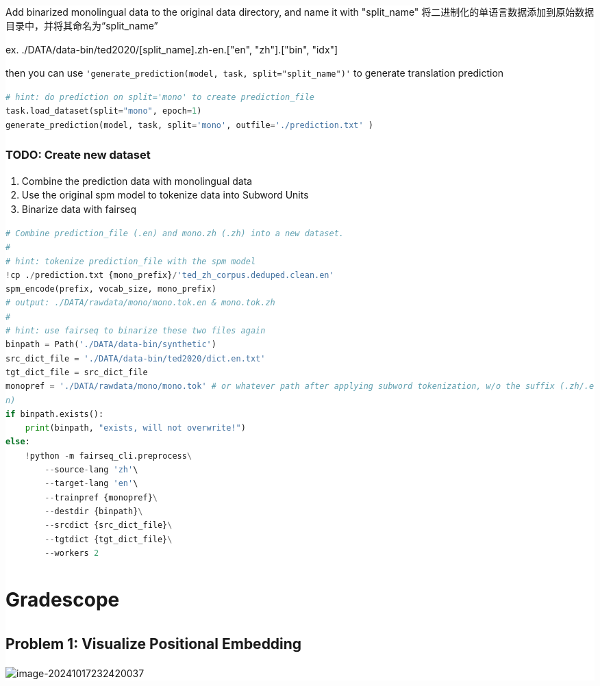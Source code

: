 Add binarized monolingual data to the original data directory, and name it with "split_name" 将二进制化的单语言数据添加到原始数据目录中，并将其命名为“split_name”

ex. ./DATA/data-bin/ted2020/\[split_name\].zh-en.\["en", "zh"\].\["bin", "idx"\]

then you can use `'generate_prediction(model, task, split="split_name")'` to generate translation prediction

```python
# hint: do prediction on split='mono' to create prediction_file
task.load_dataset(split="mono", epoch=1)
generate_prediction(model, task, split='mono', outfile='./prediction.txt' )
```

### TODO: Create new dataset

1. Combine the prediction data with monolingual data
2. Use the original spm model to tokenize data into Subword Units
3. Binarize data with fairseq

```python
# Combine prediction_file (.en) and mono.zh (.zh) into a new dataset.
#
# hint: tokenize prediction_file with the spm model
!cp ./prediction.txt {mono_prefix}/'ted_zh_corpus.deduped.clean.en'
spm_encode(prefix, vocab_size, mono_prefix)
# output: ./DATA/rawdata/mono/mono.tok.en & mono.tok.zh
#
# hint: use fairseq to binarize these two files again
binpath = Path('./DATA/data-bin/synthetic')
src_dict_file = './DATA/data-bin/ted2020/dict.en.txt'
tgt_dict_file = src_dict_file
monopref = './DATA/rawdata/mono/mono.tok' # or whatever path after applying subword tokenization, w/o the suffix (.zh/.en)
if binpath.exists():
    print(binpath, "exists, will not overwrite!")
else:
    !python -m fairseq_cli.preprocess\
        --source-lang 'zh'\
        --target-lang 'en'\
        --trainpref {monopref}\
        --destdir {binpath}\
        --srcdict {src_dict_file}\
        --tgtdict {tgt_dict_file}\
        --workers 2
```

# Gradescope

## Problem 1: Visualize Positional Embedding

![image-20241017232420037](D:\Tunny\Documents\Git\Hungyi-Lee-Machine-Learning-Homework\HW05-2023\readme.assets\image-20241017232420037.png)
